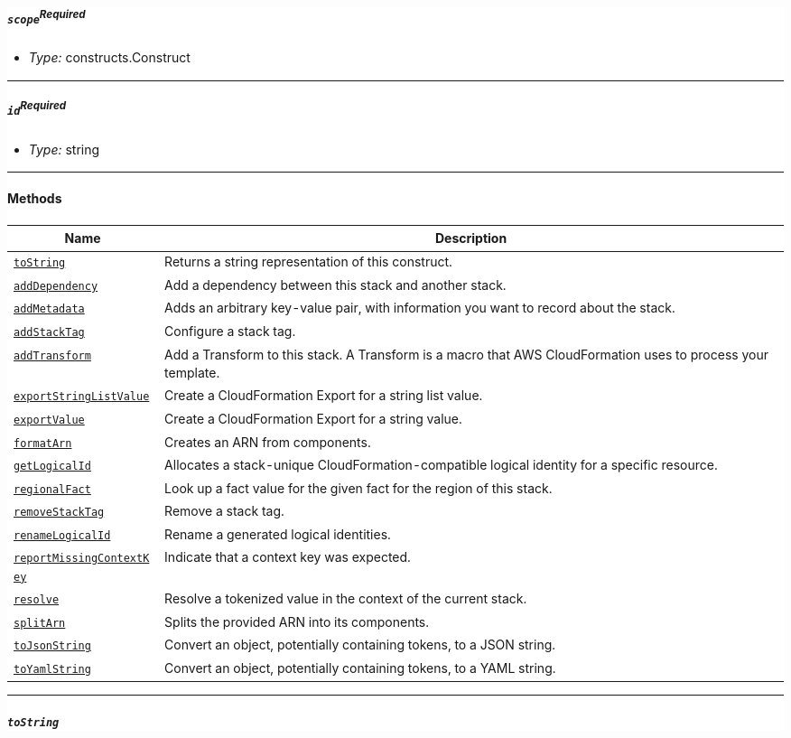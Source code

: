 ##### `scope`<sup>Required</sup> <a name="scope" id="cdk-emrserverless-with-delta-lake.EmrClusterTemplateStack.Initializer.parameter.scope"></a>

- *Type:* constructs.Construct

---

##### `id`<sup>Required</sup> <a name="id" id="cdk-emrserverless-with-delta-lake.EmrClusterTemplateStack.Initializer.parameter.id"></a>

- *Type:* string

---

#### Methods <a name="Methods" id="Methods"></a>

| **Name** | **Description** |
| --- | --- |
| <code><a href="#cdk-emrserverless-with-delta-lake.EmrClusterTemplateStack.toString">toString</a></code> | Returns a string representation of this construct. |
| <code><a href="#cdk-emrserverless-with-delta-lake.EmrClusterTemplateStack.addDependency">addDependency</a></code> | Add a dependency between this stack and another stack. |
| <code><a href="#cdk-emrserverless-with-delta-lake.EmrClusterTemplateStack.addMetadata">addMetadata</a></code> | Adds an arbitrary key-value pair, with information you want to record about the stack. |
| <code><a href="#cdk-emrserverless-with-delta-lake.EmrClusterTemplateStack.addStackTag">addStackTag</a></code> | Configure a stack tag. |
| <code><a href="#cdk-emrserverless-with-delta-lake.EmrClusterTemplateStack.addTransform">addTransform</a></code> | Add a Transform to this stack. A Transform is a macro that AWS CloudFormation uses to process your template. |
| <code><a href="#cdk-emrserverless-with-delta-lake.EmrClusterTemplateStack.exportStringListValue">exportStringListValue</a></code> | Create a CloudFormation Export for a string list value. |
| <code><a href="#cdk-emrserverless-with-delta-lake.EmrClusterTemplateStack.exportValue">exportValue</a></code> | Create a CloudFormation Export for a string value. |
| <code><a href="#cdk-emrserverless-with-delta-lake.EmrClusterTemplateStack.formatArn">formatArn</a></code> | Creates an ARN from components. |
| <code><a href="#cdk-emrserverless-with-delta-lake.EmrClusterTemplateStack.getLogicalId">getLogicalId</a></code> | Allocates a stack-unique CloudFormation-compatible logical identity for a specific resource. |
| <code><a href="#cdk-emrserverless-with-delta-lake.EmrClusterTemplateStack.regionalFact">regionalFact</a></code> | Look up a fact value for the given fact for the region of this stack. |
| <code><a href="#cdk-emrserverless-with-delta-lake.EmrClusterTemplateStack.removeStackTag">removeStackTag</a></code> | Remove a stack tag. |
| <code><a href="#cdk-emrserverless-with-delta-lake.EmrClusterTemplateStack.renameLogicalId">renameLogicalId</a></code> | Rename a generated logical identities. |
| <code><a href="#cdk-emrserverless-with-delta-lake.EmrClusterTemplateStack.reportMissingContextKey">reportMissingContextKey</a></code> | Indicate that a context key was expected. |
| <code><a href="#cdk-emrserverless-with-delta-lake.EmrClusterTemplateStack.resolve">resolve</a></code> | Resolve a tokenized value in the context of the current stack. |
| <code><a href="#cdk-emrserverless-with-delta-lake.EmrClusterTemplateStack.splitArn">splitArn</a></code> | Splits the provided ARN into its components. |
| <code><a href="#cdk-emrserverless-with-delta-lake.EmrClusterTemplateStack.toJsonString">toJsonString</a></code> | Convert an object, potentially containing tokens, to a JSON string. |
| <code><a href="#cdk-emrserverless-with-delta-lake.EmrClusterTemplateStack.toYamlString">toYamlString</a></code> | Convert an object, potentially containing tokens, to a YAML string. |

---

##### `toString` <a name="toString" id="cdk-emrserverless-with-delta-lake.EmrClusterTemplateStack.toString"></a>
